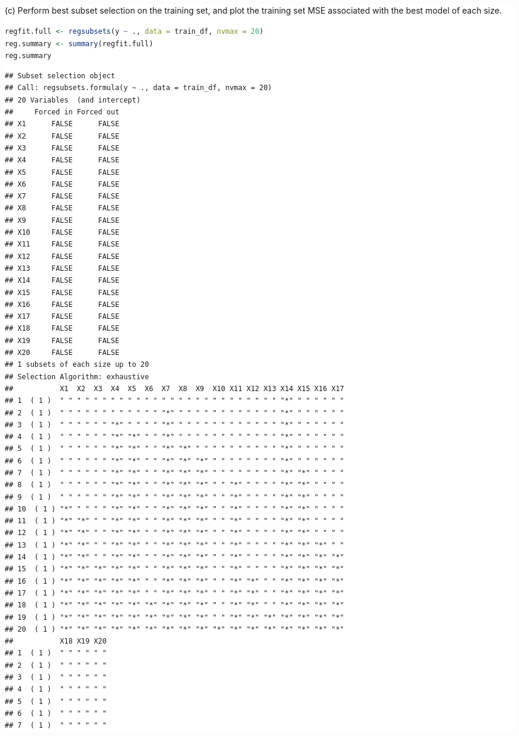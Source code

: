 (c) Perform best subset selection on the training set, and plot the training set MSE associated with the best model of each size.

```r
regfit.full <- regsubsets(y ~ ., data = train_df, nvmax = 20)
reg.summary <- summary(regfit.full)
reg.summary
```

```
## Subset selection object
## Call: regsubsets.formula(y ~ ., data = train_df, nvmax = 20)
## 20 Variables  (and intercept)
##     Forced in Forced out
## X1      FALSE      FALSE
## X2      FALSE      FALSE
## X3      FALSE      FALSE
## X4      FALSE      FALSE
## X5      FALSE      FALSE
## X6      FALSE      FALSE
## X7      FALSE      FALSE
## X8      FALSE      FALSE
## X9      FALSE      FALSE
## X10     FALSE      FALSE
## X11     FALSE      FALSE
## X12     FALSE      FALSE
## X13     FALSE      FALSE
## X14     FALSE      FALSE
## X15     FALSE      FALSE
## X16     FALSE      FALSE
## X17     FALSE      FALSE
## X18     FALSE      FALSE
## X19     FALSE      FALSE
## X20     FALSE      FALSE
## 1 subsets of each size up to 20
## Selection Algorithm: exhaustive
##           X1  X2  X3  X4  X5  X6  X7  X8  X9  X10 X11 X12 X13 X14 X15 X16 X17
## 1  ( 1 )  " " " " " " " " " " " " " " " " " " " " " " " " " " "*" " " " " " "
## 2  ( 1 )  " " " " " " " " " " " " "*" " " " " " " " " " " " " "*" " " " " " "
## 3  ( 1 )  " " " " " " "*" " " " " "*" " " " " " " " " " " " " "*" " " " " " "
## 4  ( 1 )  " " " " " " "*" "*" " " "*" " " " " " " " " " " " " "*" " " " " " "
## 5  ( 1 )  " " " " " " "*" "*" " " "*" "*" " " " " " " " " " " "*" " " " " " "
## 6  ( 1 )  " " " " " " "*" "*" " " "*" "*" "*" " " " " " " " " "*" " " " " " "
## 7  ( 1 )  " " " " " " "*" "*" " " "*" "*" "*" " " " " " " " " "*" "*" " " " "
## 8  ( 1 )  " " " " " " "*" "*" " " "*" "*" "*" " " "*" " " " " "*" "*" " " " "
## 9  ( 1 )  " " " " " " "*" "*" " " "*" "*" "*" " " "*" " " " " "*" "*" " " " "
## 10  ( 1 ) "*" " " " " "*" "*" " " "*" "*" "*" " " "*" " " " " "*" "*" " " " "
## 11  ( 1 ) "*" "*" " " "*" "*" " " "*" "*" "*" " " "*" " " " " "*" "*" " " " "
## 12  ( 1 ) "*" "*" " " "*" "*" " " "*" "*" "*" " " "*" " " " " "*" "*" " " " "
## 13  ( 1 ) "*" "*" " " "*" "*" " " "*" "*" "*" " " "*" " " " " "*" "*" "*" " "
## 14  ( 1 ) "*" "*" " " "*" "*" " " "*" "*" "*" " " "*" " " " " "*" "*" "*" "*"
## 15  ( 1 ) "*" "*" "*" "*" "*" " " "*" "*" "*" " " "*" " " " " "*" "*" "*" "*"
## 16  ( 1 ) "*" "*" "*" "*" "*" " " "*" "*" "*" " " "*" "*" " " "*" "*" "*" "*"
## 17  ( 1 ) "*" "*" "*" "*" "*" " " "*" "*" "*" " " "*" "*" " " "*" "*" "*" "*"
## 18  ( 1 ) "*" "*" "*" "*" "*" "*" "*" "*" "*" " " "*" "*" " " "*" "*" "*" "*"
## 19  ( 1 ) "*" "*" "*" "*" "*" "*" "*" "*" "*" " " "*" "*" "*" "*" "*" "*" "*"
## 20  ( 1 ) "*" "*" "*" "*" "*" "*" "*" "*" "*" "*" "*" "*" "*" "*" "*" "*" "*"
##           X18 X19 X20
## 1  ( 1 )  " " " " " "
## 2  ( 1 )  " " " " " "
## 3  ( 1 )  " " " " " "
## 4  ( 1 )  " " " " " "
## 5  ( 1 )  " " " " " "
## 6  ( 1 )  " " " " " "
## 7  ( 1 )  " " " " " "
```